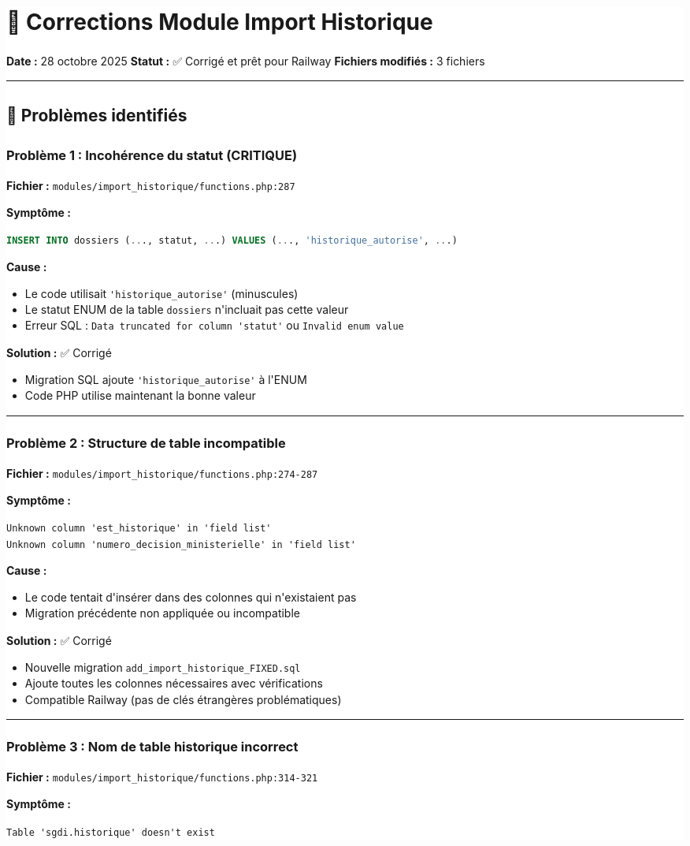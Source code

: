 # 🔧 Corrections Module Import Historique

**Date :** 28 octobre 2025
**Statut :** ✅ Corrigé et prêt pour Railway
**Fichiers modifiés :** 3 fichiers

---

## 🐛 Problèmes identifiés

### Problème 1 : Incohérence du statut (CRITIQUE)
**Fichier :** `modules/import_historique/functions.php:287`

**Symptôme :**
```sql
INSERT INTO dossiers (..., statut, ...) VALUES (..., 'historique_autorise', ...)
```

**Cause :**
- Le code utilisait `'historique_autorise'` (minuscules)
- Le statut ENUM de la table `dossiers` n'incluait pas cette valeur
- Erreur SQL : `Data truncated for column 'statut'` ou `Invalid enum value`

**Solution :** ✅ Corrigé
- Migration SQL ajoute `'historique_autorise'` à l'ENUM
- Code PHP utilise maintenant la bonne valeur

---

### Problème 2 : Structure de table incompatible
**Fichier :** `modules/import_historique/functions.php:274-287`

**Symptôme :**
```
Unknown column 'est_historique' in 'field list'
Unknown column 'numero_decision_ministerielle' in 'field list'
```

**Cause :**
- Le code tentait d'insérer dans des colonnes qui n'existaient pas
- Migration précédente non appliquée ou incompatible

**Solution :** ✅ Corrigé
- Nouvelle migration `add_import_historique_FIXED.sql`
- Ajoute toutes les colonnes nécessaires avec vérifications
- Compatible Railway (pas de clés étrangères problématiques)

---

### Problème 3 : Nom de table historique incorrect
**Fichier :** `modules/import_historique/functions.php:314-321`

**Symptôme :**
```
Table 'sgdi.historique' doesn't exist
```
